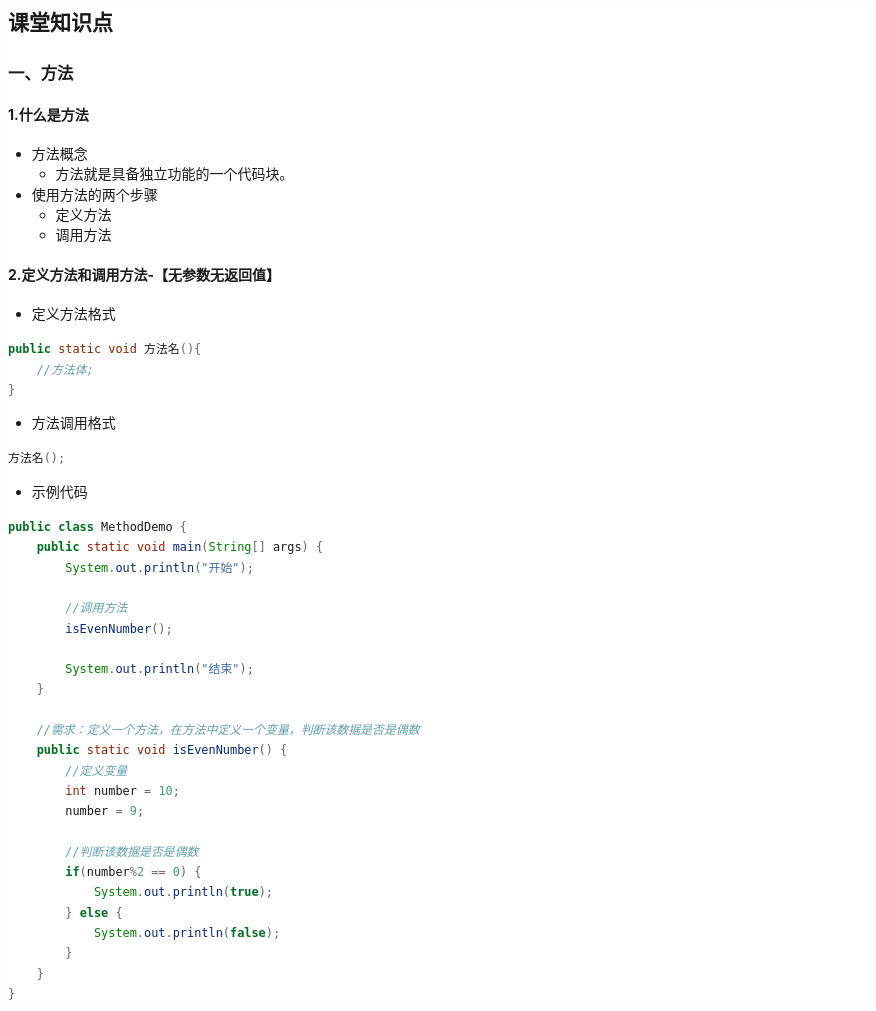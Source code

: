 ## 课堂知识点

### 一、方法

#### 1.什么是方法

- 方法概念
    - 方法就是具备独立功能的一个代码块。
- 使用方法的两个步骤
    - 定义方法
    - 调用方法

#### 2.定义方法和调用方法-【无参数无返回值】

- 定义方法格式

```java
public static void 方法名(){
    //方法体;
}
```

- 方法调用格式

```java
方法名();
```

- 示例代码

```java
public class MethodDemo {
    public static void main(String[] args) {
        System.out.println("开始");

        //调用方法
        isEvenNumber();

        System.out.println("结束");
    }

    //需求：定义一个方法，在方法中定义一个变量，判断该数据是否是偶数
    public static void isEvenNumber() {
        //定义变量
        int number = 10;
        number = 9;

        //判断该数据是否是偶数
        if(number%2 == 0) {
            System.out.println(true);
        } else {
            System.out.println(false);
        }
    }
}
```
